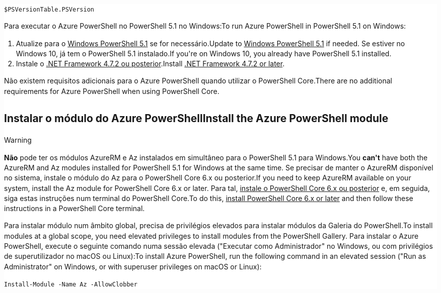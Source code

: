 ```powershell-interactive
$PSVersionTable.PSVersion
```

<span data-ttu-id="c2ce4-111">Para executar o Azure PowerShell no PowerShell 5.1 no Windows:</span><span class="sxs-lookup"><span data-stu-id="c2ce4-111">To run Azure PowerShell in PowerShell 5.1 on Windows:</span></span>

1. <span data-ttu-id="c2ce4-112">Atualize para o [Windows PowerShell 5.1](/powershell/scripting/install/installing-windows-powershell#upgrading-existing-windows-powershell) se for necessário.</span><span class="sxs-lookup"><span data-stu-id="c2ce4-112">Update to [Windows PowerShell 5.1](/powershell/scripting/install/installing-windows-powershell#upgrading-existing-windows-powershell) if needed.</span></span> <span data-ttu-id="c2ce4-113">Se estiver no Windows 10, já tem o PowerShell 5.1 instalado.</span><span class="sxs-lookup"><span data-stu-id="c2ce4-113">If you're on Windows 10, you already have PowerShell 5.1 installed.</span></span>
2. <span data-ttu-id="c2ce4-114">Instale o [.NET Framework 4.7.2 ou posterior](/dotnet/framework/install).</span><span class="sxs-lookup"><span data-stu-id="c2ce4-114">Install [.NET Framework 4.7.2 or later](/dotnet/framework/install).</span></span>

<span data-ttu-id="c2ce4-115">Não existem requisitos adicionais para o Azure PowerShell quando utilizar o PowerShell Core.</span><span class="sxs-lookup"><span data-stu-id="c2ce4-115">There are no additional requirements for Azure PowerShell when using PowerShell Core.</span></span>

## <a name="install-the-azure-powershell-module"></a><span data-ttu-id="c2ce4-116">Instalar o módulo do Azure PowerShell</span><span class="sxs-lookup"><span data-stu-id="c2ce4-116">Install the Azure PowerShell module</span></span>

> [!WARNING]
> <span data-ttu-id="c2ce4-117">__Não__ pode ter os módulos AzureRM e Az instalados em simultâneo para o PowerShell 5.1 para Windows.</span><span class="sxs-lookup"><span data-stu-id="c2ce4-117">You __can't__ have both the AzureRM and Az modules installed for PowerShell 5.1 for Windows at the same time.</span></span> <span data-ttu-id="c2ce4-118">Se precisar de manter o AzureRM disponível no sistema, instale o módulo do Az para o PowerShell Core 6.x ou posterior.</span><span class="sxs-lookup"><span data-stu-id="c2ce4-118">If you need to keep AzureRM available on your system, install the Az module for PowerShell Core 6.x or later.</span></span> <span data-ttu-id="c2ce4-119">Para tal, [instale o PowerShell Core 6.x ou posterior](https://docs.microsoft.com/en-us/powershell/scripting/install/installing-powershell-core-on-windows) e, em seguida, siga estas instruções num terminal do PowerShell Core.</span><span class="sxs-lookup"><span data-stu-id="c2ce4-119">To do this, [install PowerShell Core 6.x or later](https://docs.microsoft.com/en-us/powershell/scripting/install/installing-powershell-core-on-windows) and then follow these instructions in a PowerShell Core terminal.</span></span>

<span data-ttu-id="c2ce4-120">Para instalar módulo num âmbito global, precisa de privilégios elevados para instalar módulos da Galeria do PowerShell.</span><span class="sxs-lookup"><span data-stu-id="c2ce4-120">To install modules at a global scope, you need elevated privileges to install modules from the PowerShell Gallery.</span></span> <span data-ttu-id="c2ce4-121">Para instalar o Azure PowerShell, execute o seguinte comando numa sessão elevada ("Executar como Administrador" no Windows, ou com privilégios de superutilizador no macOS ou Linux):</span><span class="sxs-lookup"><span data-stu-id="c2ce4-121">To install Azure PowerShell, run the following command in an elevated session ("Run as Administrator" on Windows, or with superuser privileges on macOS or Linux):</span></span>

```powershell-interactive
Install-Module -Name Az -AllowClobber
```
